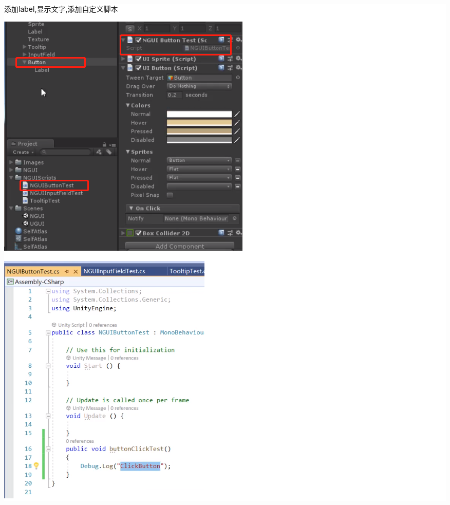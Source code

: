添加label,显示文字,添加自定义脚本

![image-20210509131004143](imgs/image-20210509131004143.png)

![image-20210509131044830](imgs/image-20210509131044830.png)
